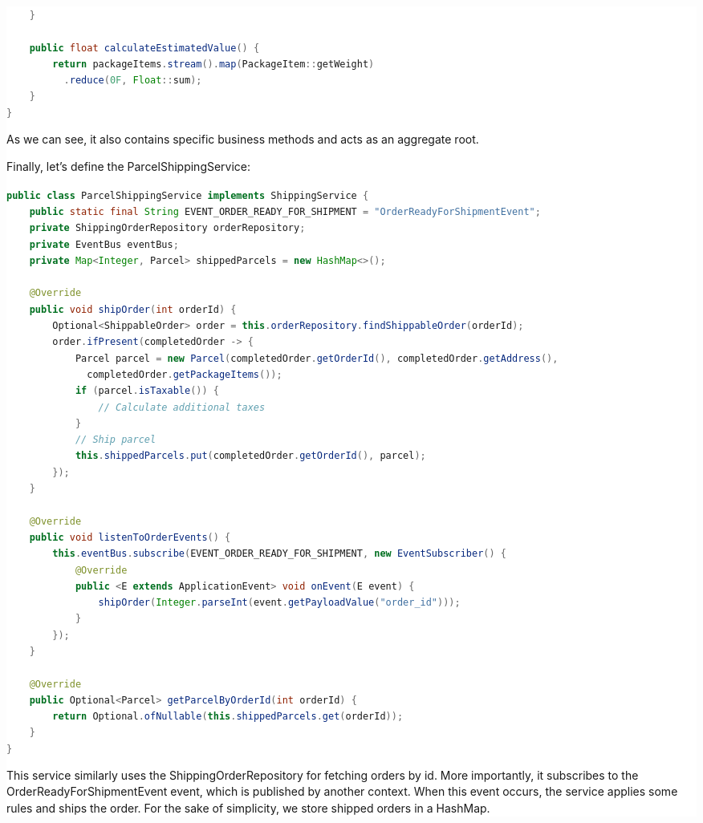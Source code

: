 ```java
    }
 
    public float calculateEstimatedValue() {
        return packageItems.stream().map(PackageItem::getWeight)
          .reduce(0F, Float::sum);
    }
}
```
As we can see, it also contains specific business methods and acts as an aggregate root.

Finally, let’s define the ParcelShippingService:

```java
public class ParcelShippingService implements ShippingService {
    public static final String EVENT_ORDER_READY_FOR_SHIPMENT = "OrderReadyForShipmentEvent";
    private ShippingOrderRepository orderRepository;
    private EventBus eventBus;
    private Map<Integer, Parcel> shippedParcels = new HashMap<>();

    @Override
    public void shipOrder(int orderId) {
        Optional<ShippableOrder> order = this.orderRepository.findShippableOrder(orderId);
        order.ifPresent(completedOrder -> {
            Parcel parcel = new Parcel(completedOrder.getOrderId(), completedOrder.getAddress(), 
              completedOrder.getPackageItems());
            if (parcel.isTaxable()) {
                // Calculate additional taxes
            }
            // Ship parcel
            this.shippedParcels.put(completedOrder.getOrderId(), parcel);
        });
    }
 
    @Override
    public void listenToOrderEvents() {
        this.eventBus.subscribe(EVENT_ORDER_READY_FOR_SHIPMENT, new EventSubscriber() {
            @Override
            public <E extends ApplicationEvent> void onEvent(E event) {
                shipOrder(Integer.parseInt(event.getPayloadValue("order_id")));
            }
        });
    }
 
    @Override
    public Optional<Parcel> getParcelByOrderId(int orderId) {
        return Optional.ofNullable(this.shippedParcels.get(orderId));
    }
}
```
This service similarly uses the ShippingOrderRepository for fetching orders by id. More importantly, it subscribes to the OrderReadyForShipmentEvent event, which is published by another context. When this event occurs,  the service applies some rules and ships the order. For the sake of simplicity, we store shipped orders in a HashMap.
